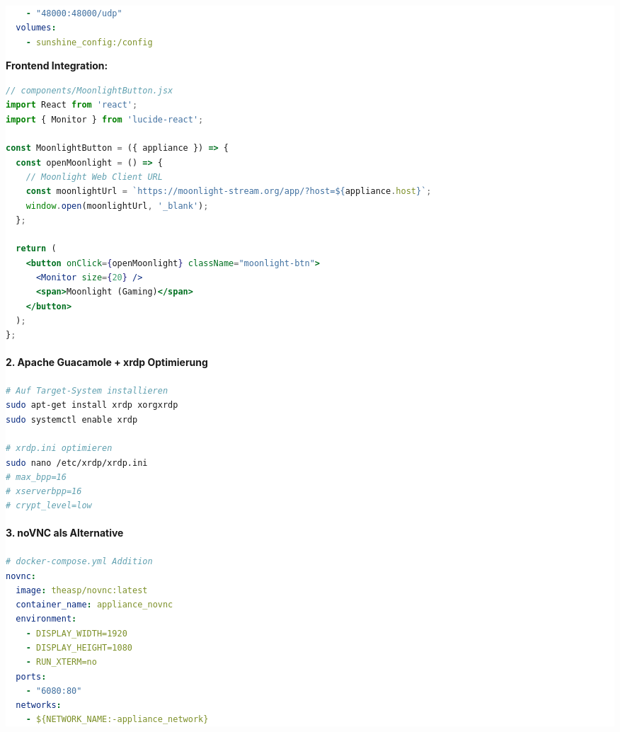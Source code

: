 ```yaml
    - "48000:48000/udp"
  volumes:
    - sunshine_config:/config
```

**Frontend Integration:**
```jsx
// components/MoonlightButton.jsx
import React from 'react';
import { Monitor } from 'lucide-react';

const MoonlightButton = ({ appliance }) => {
  const openMoonlight = () => {
    // Moonlight Web Client URL
    const moonlightUrl = `https://moonlight-stream.org/app/?host=${appliance.host}`;
    window.open(moonlightUrl, '_blank');
  };

  return (
    <button onClick={openMoonlight} className="moonlight-btn">
      <Monitor size={20} />
      <span>Moonlight (Gaming)</span>
    </button>
  );
};
```

#### 2. Apache Guacamole + xrdp Optimierung
```bash
# Auf Target-System installieren
sudo apt-get install xrdp xorgxrdp
sudo systemctl enable xrdp

# xrdp.ini optimieren
sudo nano /etc/xrdp/xrdp.ini
# max_bpp=16
# xserverbpp=16
# crypt_level=low
```

#### 3. noVNC als Alternative
```yaml
# docker-compose.yml Addition
novnc:
  image: theasp/novnc:latest
  container_name: appliance_novnc
  environment:
    - DISPLAY_WIDTH=1920
    - DISPLAY_HEIGHT=1080
    - RUN_XTERM=no
  ports:
    - "6080:80"
  networks:
    - ${NETWORK_NAME:-appliance_network}
```
